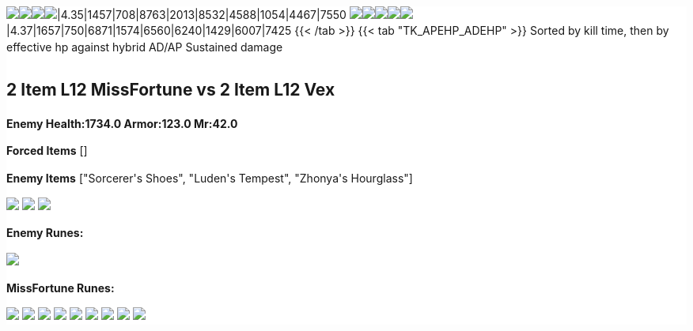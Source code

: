 ![](/item/6673.png)![](/item/3026.png)![](/item/1055.png)![](/item/3006.png)|4.35|1457|708|8763|2013|8532|4588|1054|4467|7550
![](/item/3156.png)![](/item/3026.png)![](/item/1001.png)![](/item/1055.png)![](/item/1037.png)|4.37|1657|750|6871|1574|6560|6240|1429|6007|7425
{{< /tab >}}
{{< tab "TK_APEHP_ADEHP" >}}
Sorted by kill time, then by effective hp against hybrid AD/AP Sustained damage
## 2 Item L12 MissFortune vs 2 Item L12 Vex

**Enemy Health:1734.0 Armor:123.0 Mr:42.0**


**Forced Items** []








**Enemy Items** ["Sorcerer's Shoes", "Luden's Tempest", "Zhonya's Hourglass"]





![](/item/3020.png)
![](/item/6655.png)
![](/item/3157.png)



**Enemy Runes:**





![](/StatMods/StatModsArmorIcon.png)



**MissFortune Runes:**


![](/Styles/Precision/PressTheAttack/PressTheAttack.png)
![](/Styles/Precision/Overheal.png)
![](/Styles/Precision/LegendBloodline/LegendBloodline.png)
![](/Styles/Precision/CoupDeGrace/CoupDeGrace.png)
![](/Styles/Sorcery/AbsoluteFocus/AbsoluteFocus.png)
![](/Styles/Sorcery/GatheringStorm/GatheringStorm.png)
![](/StatMods/StatModsAdaptiveForceIcon.png)
![](/StatMods/StatModsAdaptiveForceIcon.png)
![](/StatMods/StatModsArmorIcon.png)
